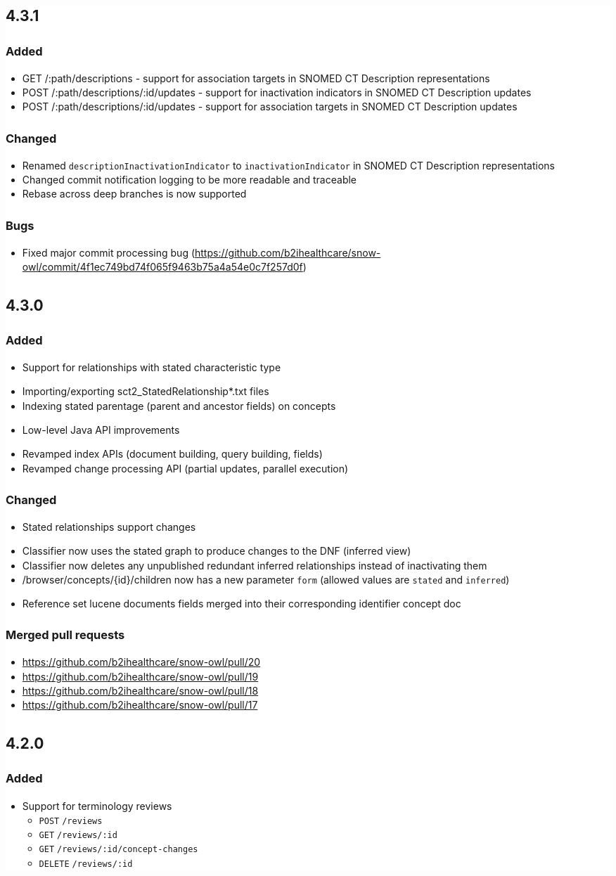 ## 4.3.1

### Added
- GET /:path/descriptions - support for association targets in SNOMED CT Description representations
- POST /:path/descriptions/:id/updates - support for inactivation indicators in SNOMED CT Description updates
- POST /:path/descriptions/:id/updates - support for association targets in SNOMED CT Description updates

### Changed
- Renamed `descriptionInactivationIndicator` to `inactivationIndicator` in SNOMED CT Description representations
- Changed commit notification logging to be more readable and traceable
- Rebase across deep branches is now supported

### Bugs
- Fixed major commit processing bug (https://github.com/b2ihealthcare/snow-owl/commit/4f1ec749bd74f065f9463b75a4a54e0c7f257d0f)

## 4.3.0
### Added
- Support for relationships with stated characteristic type
 * Importing/exporting sct2_StatedRelationship*.txt files
 * Indexing stated parentage (parent and ancestor fields) on concepts
- Low-level Java API improvements
 * Revamped index APIs (document building, query building, fields)
 * Revamped change processing API (partial updates, parallel execution)

### Changed
- Stated relationships support changes
 * Classifier now uses the stated graph to produce changes to the DNF (inferred view)
 * Classifier now deletes any unpublished redundant inferred relationships instead of inactivating them
 * /browser/concepts/{id}/children now has a new parameter `form` (allowed values are `stated` and `inferred`)
- Reference set lucene documents fields merged into their corresponding identifier concept doc
 
### Merged pull requests
 * https://github.com/b2ihealthcare/snow-owl/pull/20
 * https://github.com/b2ihealthcare/snow-owl/pull/19
 * https://github.com/b2ihealthcare/snow-owl/pull/18
 * https://github.com/b2ihealthcare/snow-owl/pull/17

## 4.2.0
### Added
- Support for terminology reviews
  * `POST` `/reviews`
  * `GET` `/reviews/:id`
  * `GET` `/reviews/:id/concept-changes`
  * `DELETE` `/reviews/:id`
  